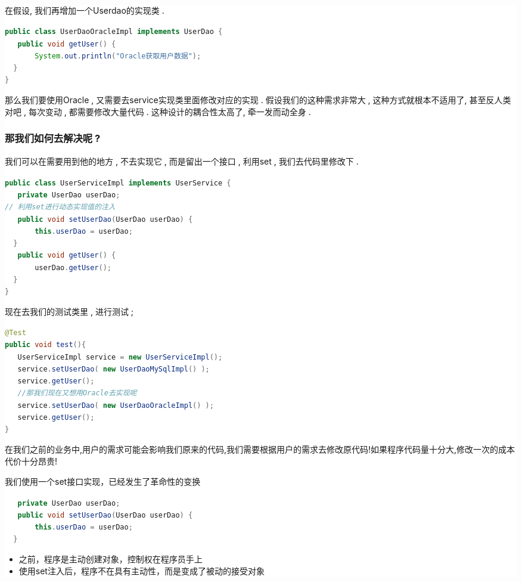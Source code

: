 在假设, 我们再增加一个Userdao的实现类 .

```java
public class UserDaoOracleImpl implements UserDao {
   public void getUser() {
       System.out.println("Oracle获取用户数据");
  }
}
```

那么我们要使用Oracle , 又需要去service实现类里面修改对应的实现 . 假设我们的这种需求非常大 , 这种方式就根本不适用了, 甚至反人类对吧 , 每次变动 , 都需要修改大量代码 . 这种设计的耦合性太高了, 牵一发而动全身 .

### **那我们如何去解决呢 ?** 

我们可以在需要用到他的地方 , 不去实现它 , 而是留出一个接口 , 利用set , 我们去代码里修改下 .

```java
public class UserServiceImpl implements UserService {
   private UserDao userDao;
// 利用set进行动态实现值的注入
   public void setUserDao(UserDao userDao) {
       this.userDao = userDao;
  }
   public void getUser() {
       userDao.getUser();
  }
}
```

现在去我们的测试类里 , 进行测试 ;

```java
@Test
public void test(){
   UserServiceImpl service = new UserServiceImpl();
   service.setUserDao( new UserDaoMySqlImpl() );
   service.getUser();
   //那我们现在又想用Oracle去实现呢
   service.setUserDao( new UserDaoOracleImpl() );
   service.getUser();
}
```

在我们之前的业务中,用户的需求可能会影响我们原来的代码,我们需要根据用户的需求去修改原代码!如果程序代码量十分大,修改一次的成本代价十分昂贵!

我们使用一个set接口实现，已经发生了革命性的变换

```java
   private UserDao userDao;
   public void setUserDao(UserDao userDao) {
       this.userDao = userDao;
  }
```

- 之前，程序是主动创建对象，控制权在程序员手上
- 使用set注入后，程序不在具有主动性，而是变成了被动的接受对象
